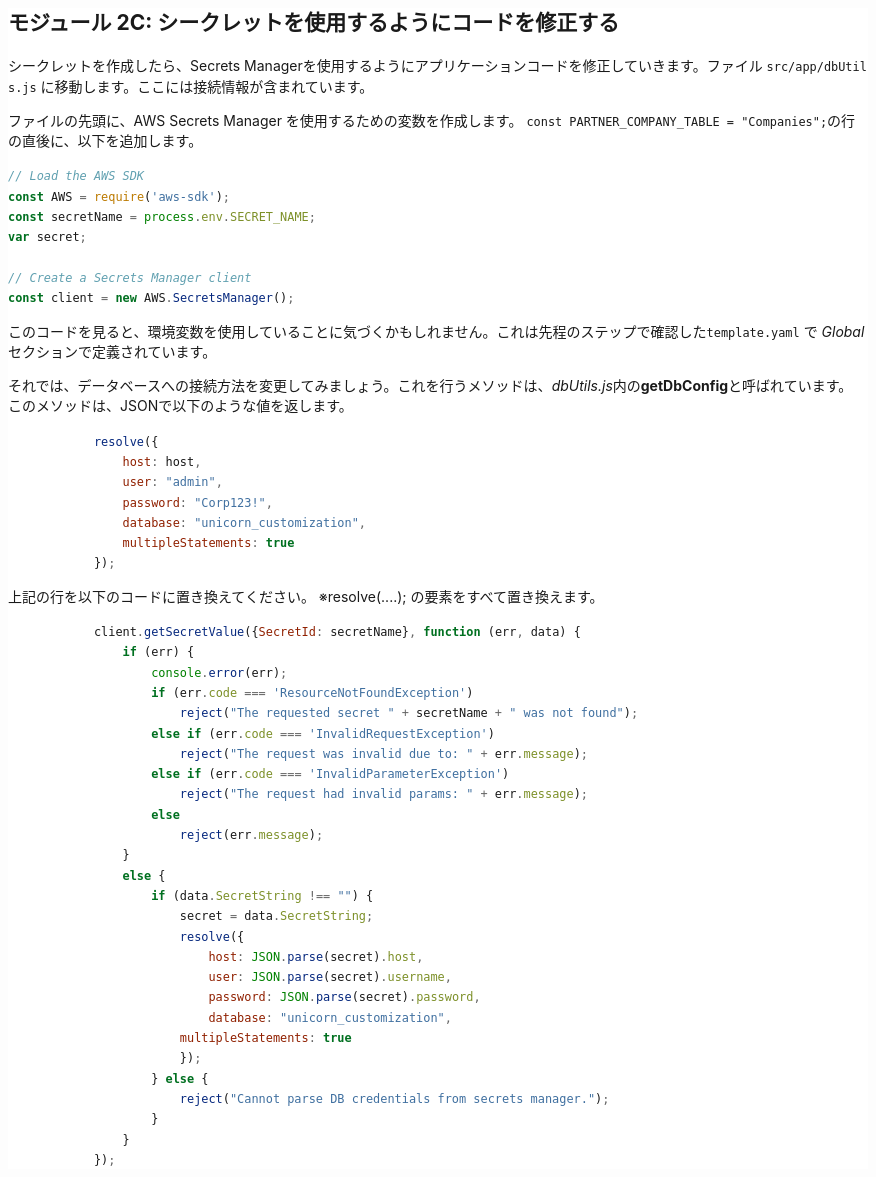 ## モジュール 2C: シークレットを使用するようにコードを修正する

シークレットを作成したら、Secrets Managerを使用するようにアプリケーションコードを修正していきます。ファイル `src/app/dbUtils.js` に移動します。ここには接続情報が含まれています。

ファイルの先頭に、AWS Secrets Manager を使用するための変数を作成します。
`const PARTNER_COMPANY_TABLE = "Companies";`の行の直後に、以下を追加します。

```javascript
// Load the AWS SDK
const AWS = require('aws-sdk');
const secretName = process.env.SECRET_NAME;
var secret;

// Create a Secrets Manager client
const client = new AWS.SecretsManager();
```

このコードを見ると、環境変数を使用していることに気づくかもしれません。これは先程のステップで確認した`template.yaml` で *Global* セクションで定義されています。

それでは、データベースへの接続方法を変更してみましょう。これを行うメソッドは、*dbUtils.js*内の**getDbConfig**と呼ばれています。
このメソッドは、JSONで以下のような値を返します。

```javascript
            resolve({
                host: host,
                user: "admin",
                password: "Corp123!",
                database: "unicorn_customization",
                multipleStatements: true
            });

```

上記の行を以下のコードに置き換えてください。
※resolve(....); の要素をすべて置き換えます。

```javascript
            client.getSecretValue({SecretId: secretName}, function (err, data) {
                if (err) {
                    console.error(err);
                    if (err.code === 'ResourceNotFoundException')
                        reject("The requested secret " + secretName + " was not found");
                    else if (err.code === 'InvalidRequestException')
                        reject("The request was invalid due to: " + err.message);
                    else if (err.code === 'InvalidParameterException')
                        reject("The request had invalid params: " + err.message);
                    else
                        reject(err.message);
                }
                else {
                    if (data.SecretString !== "") {
                        secret = data.SecretString;
                        resolve({
                            host: JSON.parse(secret).host,
                            user: JSON.parse(secret).username,
                            password: JSON.parse(secret).password,
                            database: "unicorn_customization",
	                    multipleStatements: true
                        });
                    } else {
                        reject("Cannot parse DB credentials from secrets manager.");
                    }
                }
            });

```